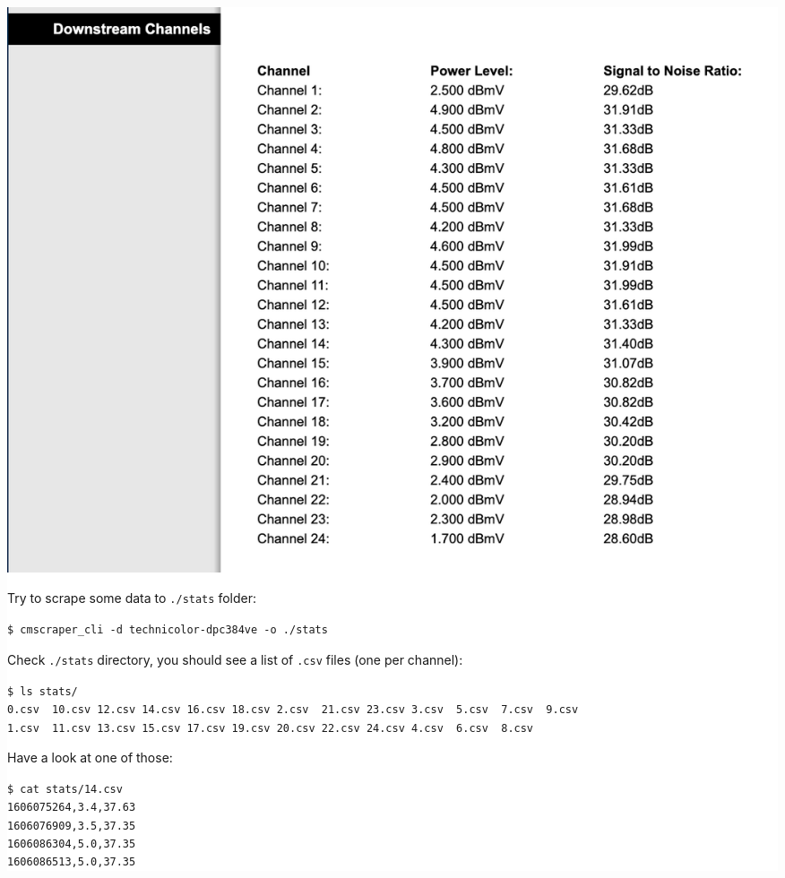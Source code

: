 ![ds](./images/downstream_example.png)

Try to scrape some data to `./stats` folder:

```
$ cmscraper_cli -d technicolor-dpc384ve -o ./stats
```

Check `./stats` directory, you should see a list of `.csv` files (one per channel):
```
$ ls stats/
0.csv  10.csv 12.csv 14.csv 16.csv 18.csv 2.csv  21.csv 23.csv 3.csv  5.csv  7.csv  9.csv
1.csv  11.csv 13.csv 15.csv 17.csv 19.csv 20.csv 22.csv 24.csv 4.csv  6.csv  8.csv
```

Have a look at one of those:
```
$ cat stats/14.csv
1606075264,3.4,37.63
1606076909,3.5,37.35
1606086304,5.0,37.35
1606086513,5.0,37.35
```
